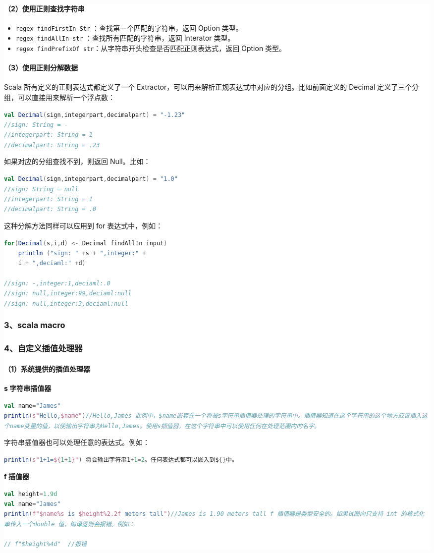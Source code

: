 #### （2）使用正则查找字符串
* `regex findFirstIn Str` ：查找第一个匹配的字符串，返回 Option 类型。
* `regex findAllIn str` ：查找所有匹配的字符串，返回 Interator 类型。
* `regex findPrefixOf str`：从字符串开头检查是否匹配正则表达式，返回 Option 类型。

#### （3）使用正则分解数据
Scala 所有定义的正则表达式都定义了一个 Extractor，可以用来解析正规表达式中对应的分组。比如前面定义的 Decimal 定义了三个分组，可以直接用来解析一个浮点数：
```scala
val Decimal(sign,integerpart,decimalpart) = "-1.23"
//sign: String = -
//integerpart: String = 1
//decimalpart: String = .23
```

如果对应的分组查找不到，则返回 Null。比如：
```scala
val Decimal(sign,integerpart,decimalpart) = "1.0"
//sign: String = null
//integerpart: String = 1
//decimalpart: String = .0
```

这种分解方法同样可以应用到 for 表达式中，例如：
```scala
for(Decimal(s,i,d) <- Decimal findAllIn input) 
    println ("sign: " +s + ",integer:" +
    i + ",deciaml:" +d)

//sign: -,integer:1,deciaml:.0
//sign: null,integer:99,deciaml:null
//sign: null,integer:3,deciaml:null
```



### 3、scala macro
### 4、自定义插值处理器
#### （1）系统提供的插值处理器
**s 字符串插值器**
```scala
val name="James"
println(s"Hello,$name")//Hello,James 此例中，$name嵌套在一个将被s字符串插值器处理的字符串中。插值器知道在这个字符串的这个地方应该插入这个name变量的值，以使输出字符串为Hello,James。使用s插值器，在这个字符串中可以使用任何在处理范围内的名字。
```

字符串插值器也可以处理任意的表达式。例如：

```scala
println(s"1+1=${1+1}") 将会输出字符串1+1=2。任何表达式都可以嵌入到${}中。
```

**f 插值器**
```scala
val height=1.9d
val name="James"
println(f"$name%s is $height%2.2f meters tall")//James is 1.90 meters tall f 插值器是类型安全的。如果试图向只支持 int 的格式化串传入一个double 值，编译器则会报错。例如：

// f"$height%4d"  //报错
```
